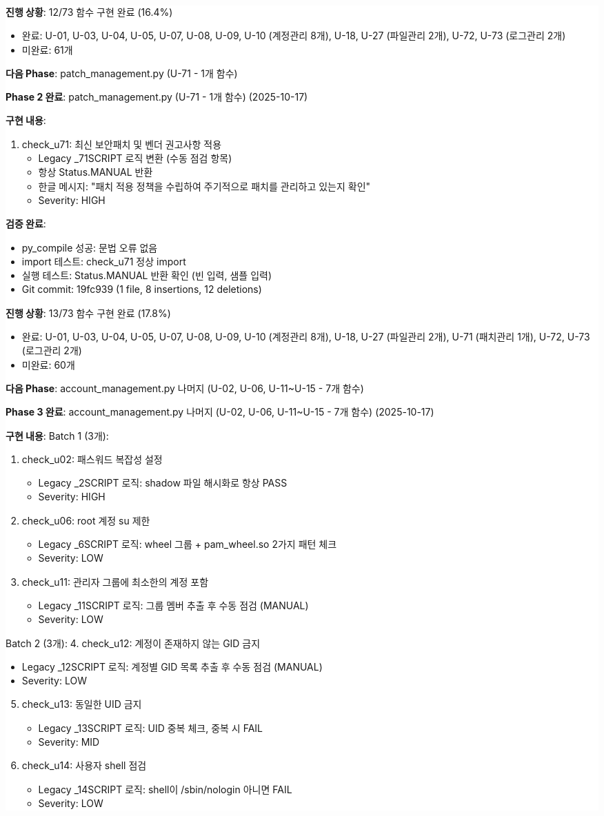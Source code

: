 **진행 상황**: 12/73 함수 구현 완료 (16.4%)
- 완료: U-01, U-03, U-04, U-05, U-07, U-08, U-09, U-10 (계정관리 8개), U-18, U-27 (파일관리 2개), U-72, U-73 (로그관리 2개)
- 미완료: 61개

**다음 Phase**: patch_management.py (U-71 - 1개 함수)

**Phase 2 완료**: patch_management.py (U-71 - 1개 함수) (2025-10-17)

**구현 내용**:
1. check_u71: 최신 보안패치 및 벤더 권고사항 적용
   - Legacy _71SCRIPT 로직 변환 (수동 점검 항목)
   - 항상 Status.MANUAL 반환
   - 한글 메시지: "패치 적용 정책을 수립하여 주기적으로 패치를 관리하고 있는지 확인"
   - Severity: HIGH

**검증 완료**:
- py_compile 성공: 문법 오류 없음
- import 테스트: check_u71 정상 import
- 실행 테스트: Status.MANUAL 반환 확인 (빈 입력, 샘플 입력)
- Git commit: 19fc939 (1 file, 8 insertions, 12 deletions)

**진행 상황**: 13/73 함수 구현 완료 (17.8%)
- 완료: U-01, U-03, U-04, U-05, U-07, U-08, U-09, U-10 (계정관리 8개), U-18, U-27 (파일관리 2개), U-71 (패치관리 1개), U-72, U-73 (로그관리 2개)
- 미완료: 60개

**다음 Phase**: account_management.py 나머지 (U-02, U-06, U-11~U-15 - 7개 함수)

**Phase 3 완료**: account_management.py 나머지 (U-02, U-06, U-11~U-15 - 7개 함수) (2025-10-17)

**구현 내용**:
Batch 1 (3개):
1. check_u02: 패스워드 복잡성 설정
   - Legacy _2SCRIPT 로직: shadow 파일 해시화로 항상 PASS
   - Severity: HIGH

2. check_u06: root 계정 su 제한
   - Legacy _6SCRIPT 로직: wheel 그룹 + pam_wheel.so 2가지 패턴 체크
   - Severity: LOW

3. check_u11: 관리자 그룹에 최소한의 계정 포함
   - Legacy _11SCRIPT 로직: 그룹 멤버 추출 후 수동 점검 (MANUAL)
   - Severity: LOW

Batch 2 (3개):
4. check_u12: 계정이 존재하지 않는 GID 금지
   - Legacy _12SCRIPT 로직: 계정별 GID 목록 추출 후 수동 점검 (MANUAL)
   - Severity: LOW

5. check_u13: 동일한 UID 금지
   - Legacy _13SCRIPT 로직: UID 중복 체크, 중복 시 FAIL
   - Severity: MID

6. check_u14: 사용자 shell 점검
   - Legacy _14SCRIPT 로직: shell이 /sbin/nologin 아니면 FAIL
   - Severity: LOW
